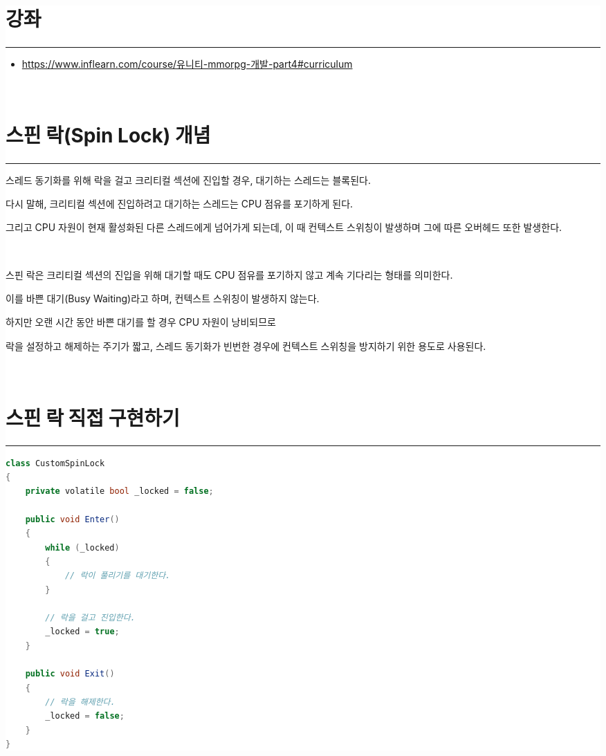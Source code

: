 # 강좌
---
 - <https://www.inflearn.com/course/유니티-mmorpg-개발-part4#curriculum>

<br>

# 스핀 락(Spin Lock) 개념
---

스레드 동기화를 위해 락을 걸고 크리티컬 섹션에 진입할 경우, 대기하는 스레드는 블록된다.

다시 말해, 크리티컬 섹션에 진입하려고 대기하는 스레드는 CPU 점유를 포기하게 된다.

그리고 CPU 자원이 현재 활성화된 다른 스레드에게 넘어가게 되는데, 이 때 컨텍스트 스위칭이 발생하며 그에 따른 오버헤드 또한 발생한다.

<br>

스핀 락은 크리티컬 섹션의 진입을 위해 대기할 때도 CPU 점유를 포기하지 않고 계속 기다리는 형태를 의미한다.

이를 바쁜 대기(Busy Waiting)라고 하며, 컨텍스트 스위칭이 발생하지 않는다.

하지만 오랜 시간 동안 바쁜 대기를 할 경우 CPU 자원이 낭비되므로

락을 설정하고 해제하는 주기가 짧고, 스레드 동기화가 빈번한 경우에 컨텍스트 스위칭을 방지하기 위한 용도로 사용된다.

<br>


# 스핀 락 직접 구현하기
---

```cs
class CustomSpinLock
{
    private volatile bool _locked = false;

    public void Enter()
    {
        while (_locked)
        {
            // 락이 풀리기를 대기한다.
        }

        // 락을 걸고 진입한다.
        _locked = true;
    }

    public void Exit()
    {
        // 락을 해제한다.
        _locked = false;
    }
}
```
